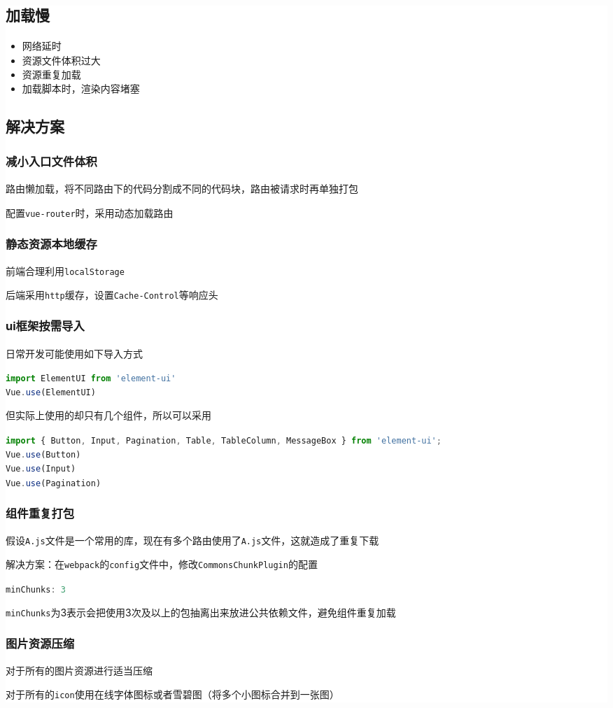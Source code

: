 ## 加载慢

- 网络延时
- 资源文件体积过大
- 资源重复加载
- 加载脚本时，渲染内容堵塞

## 解决方案

### 减小入口文件体积

路由懒加载，将不同路由下的代码分割成不同的代码块，路由被请求时再单独打包

配置`vue-router`时，采用动态加载路由

### 静态资源本地缓存

前端合理利用`localStorage`

后端采用`http`缓存，设置`Cache-Control`等响应头

### ui框架按需导入

日常开发可能使用如下导入方式

```js
import ElementUI from 'element-ui'
Vue.use(ElementUI)
```

但实际上使用的却只有几个组件，所以可以采用

```js
import { Button, Input, Pagination, Table, TableColumn, MessageBox } from 'element-ui';
Vue.use(Button)
Vue.use(Input)
Vue.use(Pagination)
```

### 组件重复打包

假设`A.js`文件是一个常用的库，现在有多个路由使用了`A.js`文件，这就造成了重复下载

解决方案：在`webpack`的`config`文件中，修改`CommonsChunkPlugin`的配置

```js
minChunks: 3
```

`minChunks`为3表示会把使用3次及以上的包抽离出来放进公共依赖文件，避免组件重复加载

### 图片资源压缩

对于所有的图片资源进行适当压缩

对于所有的`icon`使用在线字体图标或者雪碧图（将多个小图标合并到一张图）
